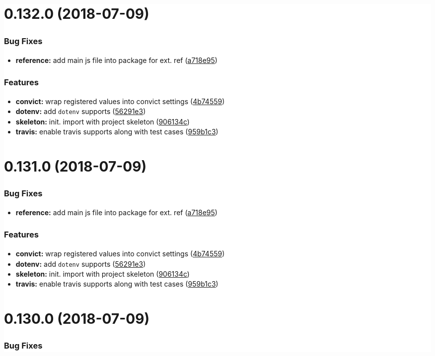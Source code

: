 

<a name="0.132.0"></a>
# 0.132.0 (2018-07-09)


### Bug Fixes

* **reference:** add main js file into package for ext. ref ([a718e95](https://github.com/jimzhan/convict-register/commit/a718e95))


### Features

* **convict:** wrap registered values into convict settings ([4b74559](https://github.com/jimzhan/convict-register/commit/4b74559))
* **dotenv:** add `dotenv` supports ([56291e3](https://github.com/jimzhan/convict-register/commit/56291e3))
* **skeleton:** init. import with project skeleton ([906134c](https://github.com/jimzhan/convict-register/commit/906134c))
* **travis:** enable travis supports along with test cases ([959b1c3](https://github.com/jimzhan/convict-register/commit/959b1c3))



<a name="0.131.0"></a>
# 0.131.0 (2018-07-09)


### Bug Fixes

* **reference:** add main js file into package for ext. ref ([a718e95](https://github.com/jimzhan/convict-register/commit/a718e95))


### Features

* **convict:** wrap registered values into convict settings ([4b74559](https://github.com/jimzhan/convict-register/commit/4b74559))
* **dotenv:** add `dotenv` supports ([56291e3](https://github.com/jimzhan/convict-register/commit/56291e3))
* **skeleton:** init. import with project skeleton ([906134c](https://github.com/jimzhan/convict-register/commit/906134c))
* **travis:** enable travis supports along with test cases ([959b1c3](https://github.com/jimzhan/convict-register/commit/959b1c3))



<a name="0.130.0"></a>
# 0.130.0 (2018-07-09)


### Bug Fixes
